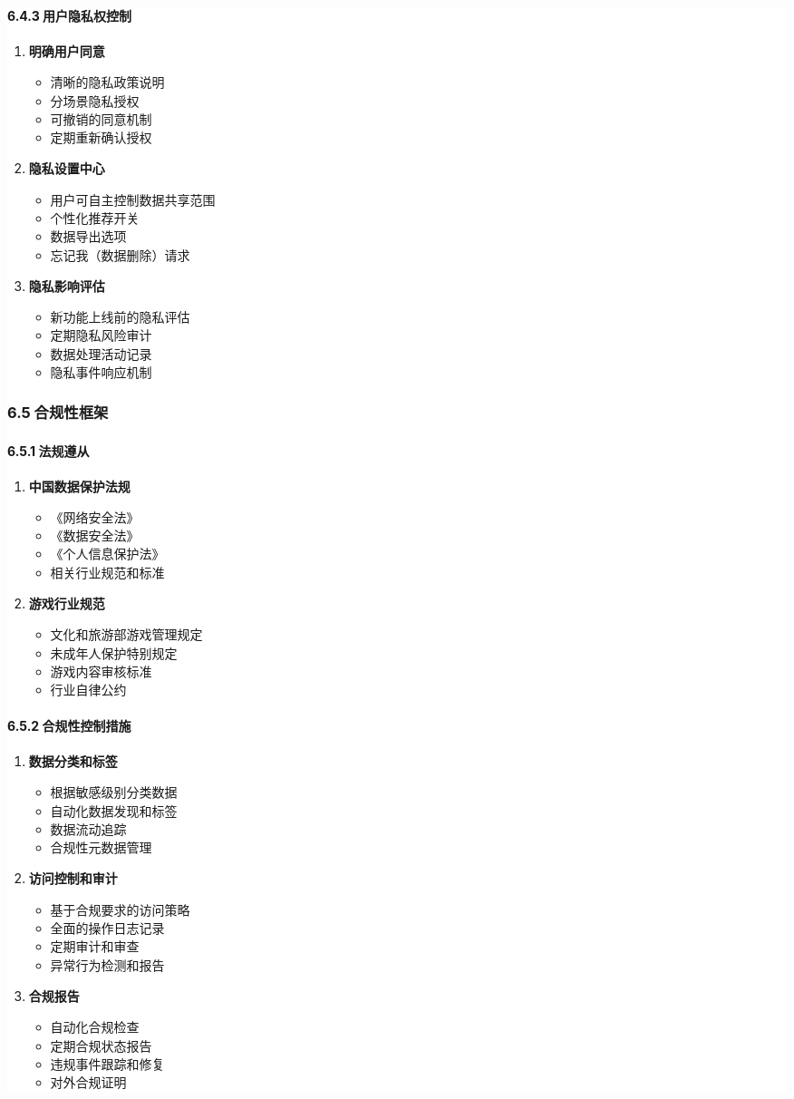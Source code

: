 #### 6.4.3 用户隐私权控制

1. **明确用户同意**

   - 清晰的隐私政策说明
   - 分场景隐私授权
   - 可撤销的同意机制
   - 定期重新确认授权

2. **隐私设置中心**

   - 用户可自主控制数据共享范围
   - 个性化推荐开关
   - 数据导出选项
   - 忘记我（数据删除）请求

3. **隐私影响评估**
   - 新功能上线前的隐私评估
   - 定期隐私风险审计
   - 数据处理活动记录
   - 隐私事件响应机制

### 6.5 合规性框架

#### 6.5.1 法规遵从

1. **中国数据保护法规**

   - 《网络安全法》
   - 《数据安全法》
   - 《个人信息保护法》
   - 相关行业规范和标准

2. **游戏行业规范**
   - 文化和旅游部游戏管理规定
   - 未成年人保护特别规定
   - 游戏内容审核标准
   - 行业自律公约

#### 6.5.2 合规性控制措施

1. **数据分类和标签**

   - 根据敏感级别分类数据
   - 自动化数据发现和标签
   - 数据流动追踪
   - 合规性元数据管理

2. **访问控制和审计**

   - 基于合规要求的访问策略
   - 全面的操作日志记录
   - 定期审计和审查
   - 异常行为检测和报告

3. **合规报告**
   - 自动化合规检查
   - 定期合规状态报告
   - 违规事件跟踪和修复
   - 对外合规证明
